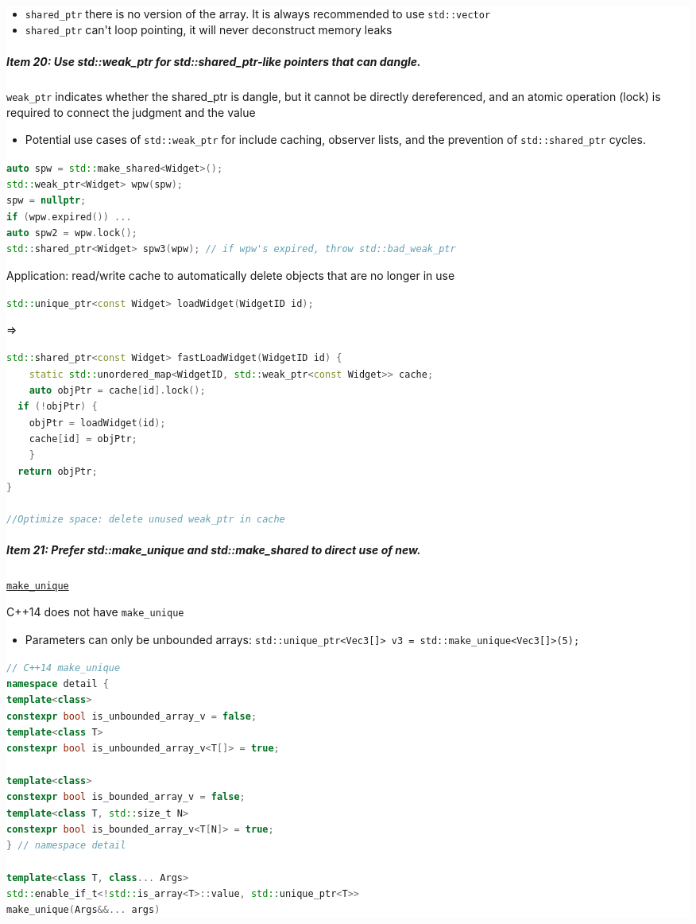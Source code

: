   - `shared_ptr` there is no version of the array. It is always recommended to use `std::vector`
  - `shared_ptr` can't loop pointing, it will never deconstruct memory leaks

##### Item 20:  Use std::weak_ptr for std::shared_ptr-like pointers that can dangle.

`weak_ptr` indicates whether the shared_ptr is dangle, but it cannot be directly dereferenced, and an atomic operation (lock) is required to connect the judgment and the value

  - Potential use cases of `std::weak_ptr` for include caching, observer lists, and the prevention of `std::shared_ptr` cycles.

```cpp
auto spw = std::make_shared<Widget>();
std::weak_ptr<Widget> wpw(spw);
spw = nullptr;
if (wpw.expired()) ...
auto spw2 = wpw.lock();
std::shared_ptr<Widget> spw3(wpw); // if wpw's expired, throw std::bad_weak_ptr
```

Application: read/write cache to automatically delete objects that are no longer in use

```cpp
std::unique_ptr<const Widget> loadWidget(WidgetID id);
```

=>

```cpp
std::shared_ptr<const Widget> fastLoadWidget(WidgetID id) {
	static std::unordered_map<WidgetID, std::weak_ptr<const Widget>> cache;
	auto objPtr = cache[id].lock();
  if (!objPtr) {
    objPtr = loadWidget(id);
    cache[id] = objPtr;
	}
  return objPtr;
}

//Optimize space: delete unused weak_ptr in cache
```

##### Item 21:  Prefer std::make_unique and std::make_shared to direct use of new.

[`make_unique`](https://en.cppreference.com/w/cpp/memory/unique_ptr/make_unique)

C++14 does not have `make_unique`

  - Parameters can only be unbounded arrays: `std::unique_ptr<Vec3[]> v3 = std::make_unique<Vec3[]>(5);`

```cpp
// C++14 make_unique
namespace detail {
template<class>
constexpr bool is_unbounded_array_v = false;
template<class T>
constexpr bool is_unbounded_array_v<T[]> = true;
 
template<class>
constexpr bool is_bounded_array_v = false;
template<class T, std::size_t N>
constexpr bool is_bounded_array_v<T[N]> = true;
} // namespace detail
 
template<class T, class... Args>
std::enable_if_t<!std::is_array<T>::value, std::unique_ptr<T>>
make_unique(Args&&... args)
```